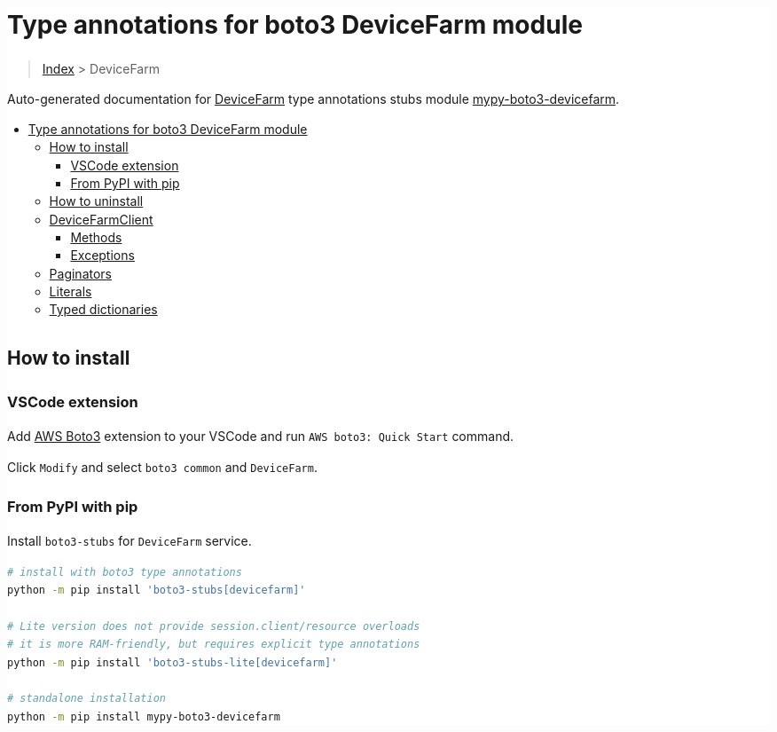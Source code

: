 <a id="type-annotations-for-boto3-devicefarm-module"></a>

# Type annotations for boto3 DeviceFarm module

> [Index](..) > DeviceFarm

Auto-generated documentation for
[DeviceFarm](https://boto3.amazonaws.com/v1/documentation/api/latest/reference/services/devicefarm.html#DeviceFarm)
type annotations stubs module
[mypy-boto3-devicefarm](https://pypi.org/project/mypy-boto3-devicefarm/).

- [Type annotations for boto3 DeviceFarm module](#type-annotations-for-boto3-devicefarm-module)
  - [How to install](#how-to-install)
    - [VSCode extension](#vscode-extension)
    - [From PyPI with pip](#from-pypi-with-pip)
  - [How to uninstall](#how-to-uninstall)
  - [DeviceFarmClient](#devicefarmclient)
    - [Methods](#methods)
    - [Exceptions](#exceptions)
  - [Paginators](#paginators)
  - [Literals](#literals)
  - [Typed dictionaries](#typed-dictionaries)

<a id="how-to-install"></a>

## How to install

<a id="vscode-extension"></a>

### VSCode extension

Add
[AWS Boto3](https://marketplace.visualstudio.com/items?itemName=Boto3typed.boto3-ide)
extension to your VSCode and run `AWS boto3: Quick Start` command.

Click `Modify` and select `boto3 common` and `DeviceFarm`.

<a id="from-pypi-with-pip"></a>

### From PyPI with pip

Install `boto3-stubs` for `DeviceFarm` service.

```bash
# install with boto3 type annotations
python -m pip install 'boto3-stubs[devicefarm]'

# Lite version does not provide session.client/resource overloads
# it is more RAM-friendly, but requires explicit type annotations
python -m pip install 'boto3-stubs-lite[devicefarm]'

# standalone installation
python -m pip install mypy-boto3-devicefarm
```
